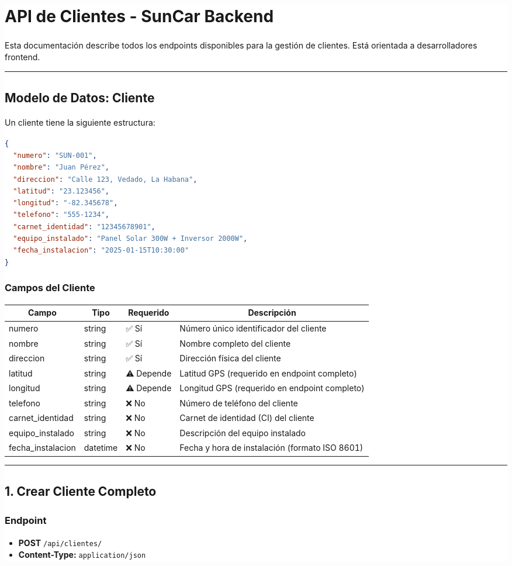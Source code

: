 # API de Clientes - SunCar Backend

Esta documentación describe todos los endpoints disponibles para la gestión de clientes. Está orientada a desarrolladores frontend.

---

## Modelo de Datos: Cliente

Un cliente tiene la siguiente estructura:

```json
{
  "numero": "SUN-001",
  "nombre": "Juan Pérez",
  "direccion": "Calle 123, Vedado, La Habana",
  "latitud": "23.123456",
  "longitud": "-82.345678",
  "telefono": "555-1234",
  "carnet_identidad": "12345678901",
  "equipo_instalado": "Panel Solar 300W + Inversor 2000W",
  "fecha_instalacion": "2025-01-15T10:30:00"
}
```

### Campos del Cliente

| Campo              | Tipo     | Requerido | Descripción                                        |
|--------------------|----------|-----------|---------------------------------------------------|
| numero             | string   | ✅ Sí     | Número único identificador del cliente            |
| nombre             | string   | ✅ Sí     | Nombre completo del cliente                       |
| direccion          | string   | ✅ Sí     | Dirección física del cliente                      |
| latitud            | string   | ⚠️ Depende| Latitud GPS (requerido en endpoint completo)      |
| longitud           | string   | ⚠️ Depende| Longitud GPS (requerido en endpoint completo)     |
| telefono           | string   | ❌ No     | Número de teléfono del cliente                    |
| carnet_identidad   | string   | ❌ No     | Carnet de identidad (CI) del cliente              |
| equipo_instalado   | string   | ❌ No     | Descripción del equipo instalado                  |
| fecha_instalacion  | datetime | ❌ No     | Fecha y hora de instalación (formato ISO 8601)    |

---

## 1. Crear Cliente Completo

### Endpoint
- **POST** `/api/clientes/`
- **Content-Type:** `application/json`
